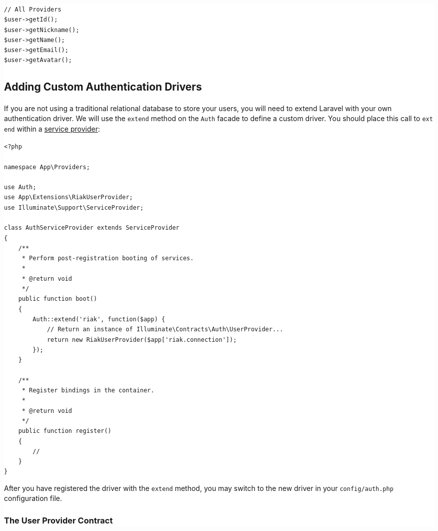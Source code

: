     // All Providers
    $user->getId();
    $user->getNickname();
    $user->getName();
    $user->getEmail();
    $user->getAvatar();

<a name="adding-custom-authentication-drivers"></a>
## Adding Custom Authentication Drivers

If you are not using a traditional relational database to store your users, you will need to extend Laravel with your own authentication driver. We will use the `extend` method on the `Auth` facade to define a custom driver. You should place this call to `extend` within a [service provider](/docs/{{version}}/providers):

    <?php

    namespace App\Providers;

    use Auth;
    use App\Extensions\RiakUserProvider;
    use Illuminate\Support\ServiceProvider;

    class AuthServiceProvider extends ServiceProvider
    {
        /**
         * Perform post-registration booting of services.
         *
         * @return void
         */
        public function boot()
        {
            Auth::extend('riak', function($app) {
                // Return an instance of Illuminate\Contracts\Auth\UserProvider...
                return new RiakUserProvider($app['riak.connection']);
            });
        }

        /**
         * Register bindings in the container.
         *
         * @return void
         */
        public function register()
        {
            //
        }
    }

After you have registered the driver with the `extend` method, you may switch to the new driver in your `config/auth.php` configuration file.

### The User Provider Contract
